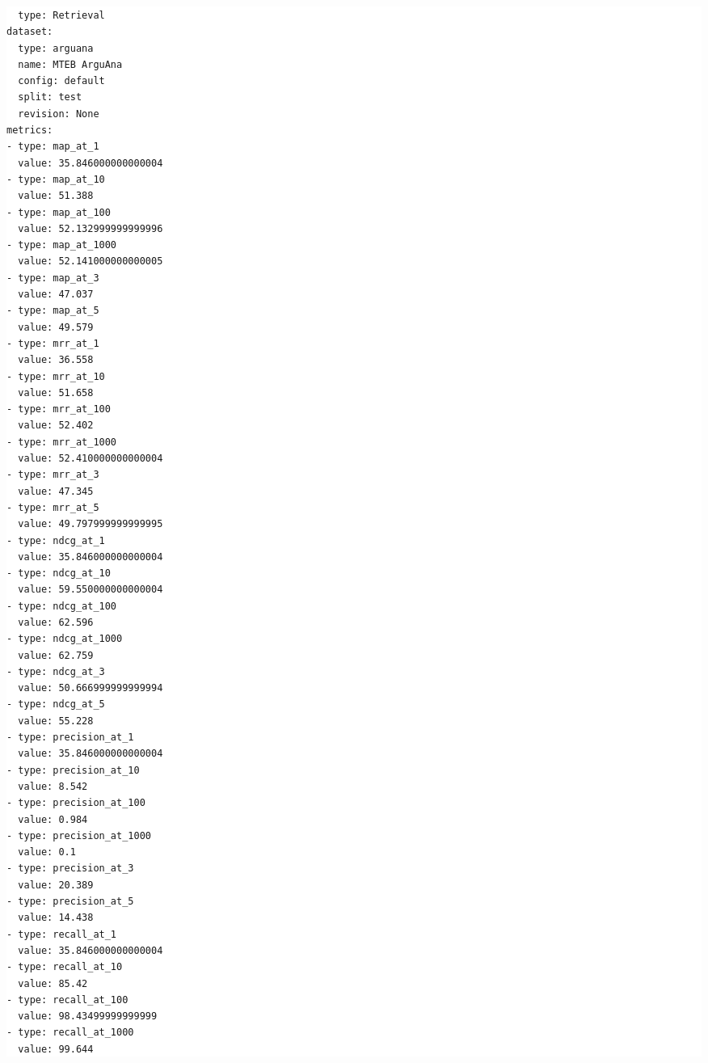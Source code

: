       type: Retrieval
    dataset:
      type: arguana
      name: MTEB ArguAna
      config: default
      split: test
      revision: None
    metrics:
    - type: map_at_1
      value: 35.846000000000004
    - type: map_at_10
      value: 51.388
    - type: map_at_100
      value: 52.132999999999996
    - type: map_at_1000
      value: 52.141000000000005
    - type: map_at_3
      value: 47.037
    - type: map_at_5
      value: 49.579
    - type: mrr_at_1
      value: 36.558
    - type: mrr_at_10
      value: 51.658
    - type: mrr_at_100
      value: 52.402
    - type: mrr_at_1000
      value: 52.410000000000004
    - type: mrr_at_3
      value: 47.345
    - type: mrr_at_5
      value: 49.797999999999995
    - type: ndcg_at_1
      value: 35.846000000000004
    - type: ndcg_at_10
      value: 59.550000000000004
    - type: ndcg_at_100
      value: 62.596
    - type: ndcg_at_1000
      value: 62.759
    - type: ndcg_at_3
      value: 50.666999999999994
    - type: ndcg_at_5
      value: 55.228
    - type: precision_at_1
      value: 35.846000000000004
    - type: precision_at_10
      value: 8.542
    - type: precision_at_100
      value: 0.984
    - type: precision_at_1000
      value: 0.1
    - type: precision_at_3
      value: 20.389
    - type: precision_at_5
      value: 14.438
    - type: recall_at_1
      value: 35.846000000000004
    - type: recall_at_10
      value: 85.42
    - type: recall_at_100
      value: 98.43499999999999
    - type: recall_at_1000
      value: 99.644